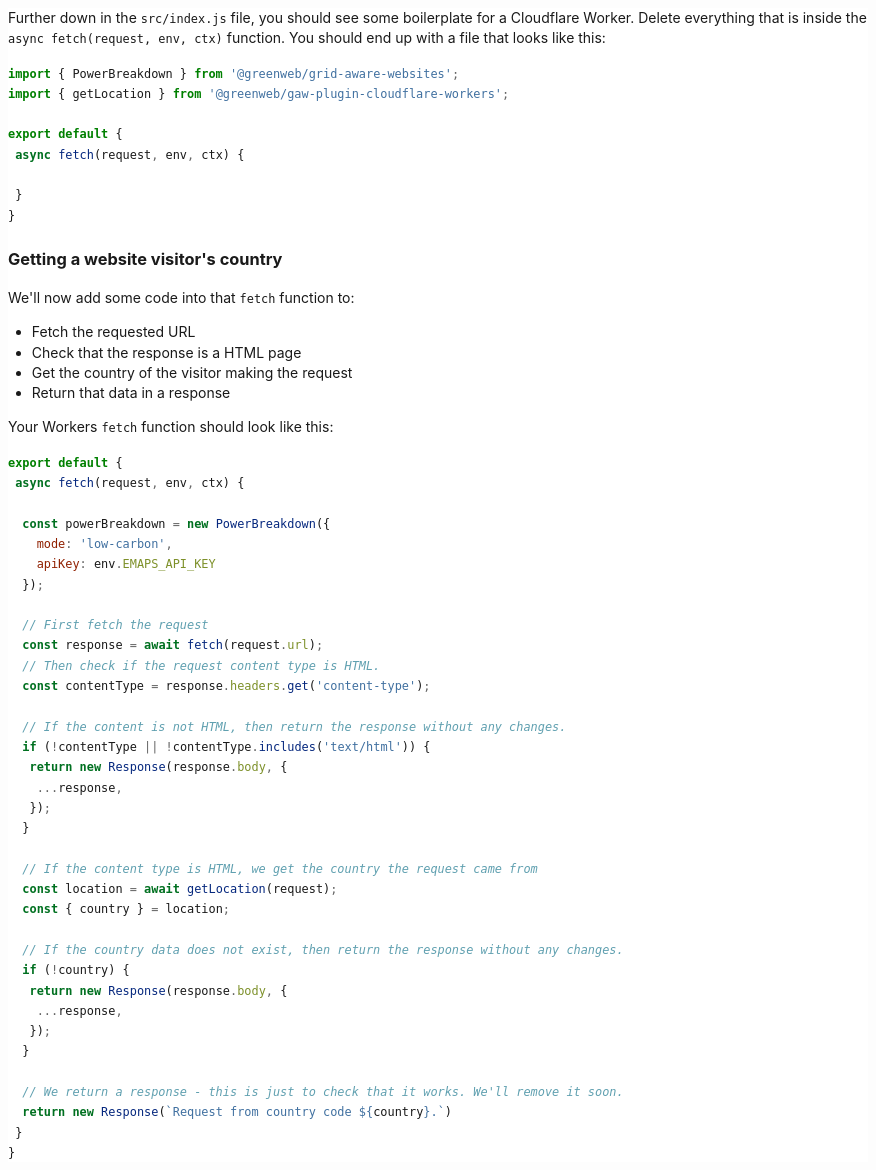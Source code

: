 Further down in the `src/index.js` file, you should see some boilerplate for a Cloudflare Worker. Delete everything that is inside the `async fetch(request, env, ctx)` function. You should end up with a file that looks like this:

```js
import { PowerBreakdown } from '@greenweb/grid-aware-websites';
import { getLocation } from '@greenweb/gaw-plugin-cloudflare-workers';

export default {
 async fetch(request, env, ctx) {
    
 }
}
```

### Getting a website visitor's country

We'll now add some code into that `fetch` function to:

- Fetch the requested URL
- Check that the response is a HTML page
- Get the country of the visitor making the request
- Return that data in a response

Your Workers `fetch` function should look like this:

```js
export default {
 async fetch(request, env, ctx) {

  const powerBreakdown = new PowerBreakdown({
    mode: 'low-carbon',
    apiKey: env.EMAPS_API_KEY
  });

  // First fetch the request
  const response = await fetch(request.url);
  // Then check if the request content type is HTML.
  const contentType = response.headers.get('content-type');

  // If the content is not HTML, then return the response without any changes.
  if (!contentType || !contentType.includes('text/html')) {
   return new Response(response.body, {
    ...response,
   });
  }

  // If the content type is HTML, we get the country the request came from
  const location = await getLocation(request);
  const { country } = location;

  // If the country data does not exist, then return the response without any changes.
  if (!country) {
   return new Response(response.body, {
    ...response,
   });
  }

  // We return a response - this is just to check that it works. We'll remove it soon.
  return new Response(`Request from country code ${country}.`)
 }
}
```
